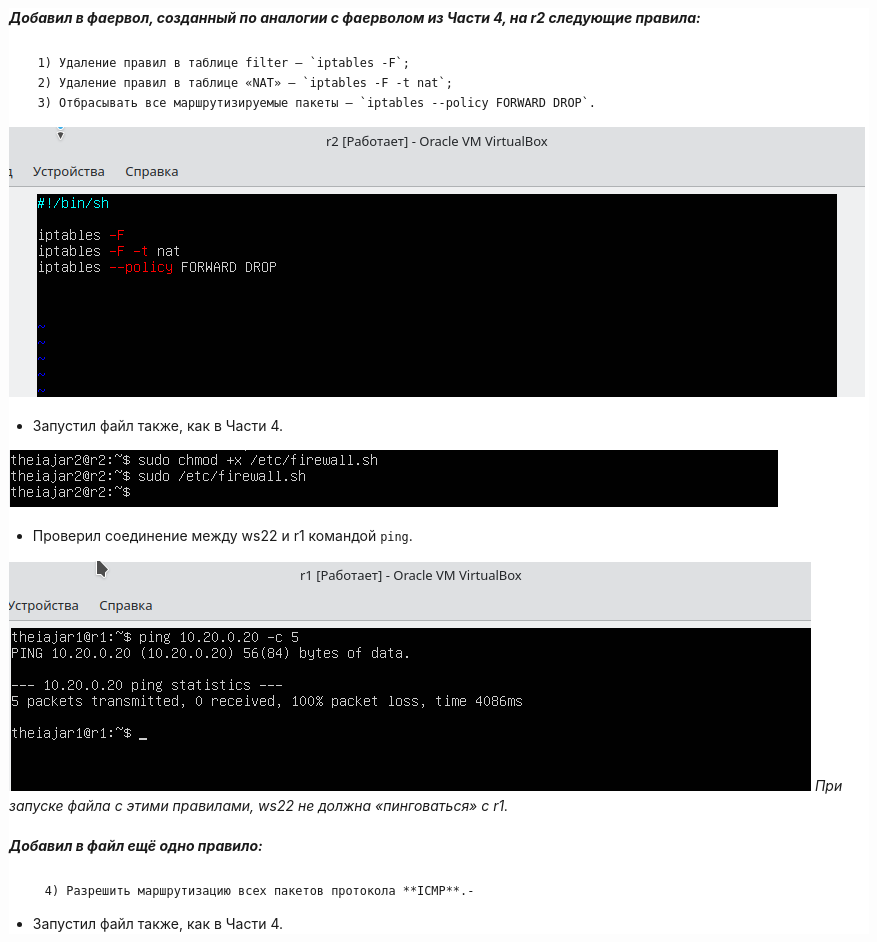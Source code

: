 ##### Добавил в фаервол, созданный по аналогии с фаерволом из Части 4, на r2 следующие правила:

        1) Удаление правил в таблице filter — `iptables -F`;
        2) Удаление правил в таблице «NAT» — `iptables -F -t nat`;
        3) Отбрасывать все маршрутизируемые пакеты — `iptables --policy FORWARD DROP`.

![Alt text](image/r2_firewall.png)

- Запустил файл также, как в Части 4.

![Alt text](image/r2_chmod.png)

- Проверил соединение между ws22 и r1 командой `ping`.

![Alt text](image/ping_ws22_ot_r1_after_firewall.png)
*При запуске файла с этими правилами, ws22 не должна «пинговаться» с r1.*

##### Добавил в файл ещё одно правило:

         4) Разрешить маршрутизацию всех пакетов протокола **ICMP**.-


- Запустил файл также, как в Части 4.
